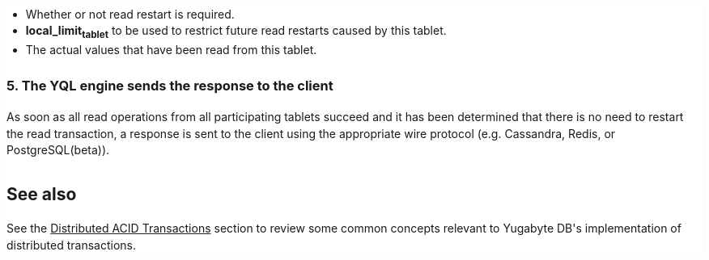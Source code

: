   * Whether or not read restart is required.
  * **local_limit<sub>tablet</sub>** to be used to restrict future read restarts caused by this
    tablet.
  * The actual values that have been read from this tablet.

### 5. The YQL engine sends the response to the client

As soon as all read operations from all participating tablets succeed and it has been determined
that there is no need to restart the read transaction, a response is sent to the client using the
appropriate wire protocol (e.g. Cassandra, Redis, or PostgreSQL(beta)).

## See also

See the [Distributed ACID Transactions](../distributed-txns/) section
to review some common concepts relevant to Yugabyte DB's implementation of distributed transactions.
